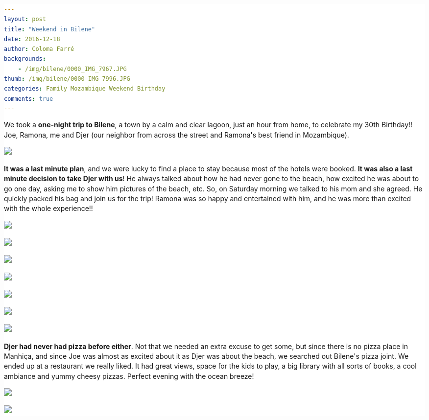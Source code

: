 ```yaml
---
layout: post
title: "Weekend in Bilene"
date: 2016-12-18
author: Coloma Farré
backgrounds:
    - /img/bilene/0000_IMG_7967.JPG
thumb: /img/bilene/0000_IMG_7996.JPG
categories: Family Mozambique Weekend Birthday
comments: true
---
```


We took a **one-night trip to Bilene**, a town by a calm and clear lagoon, just an hour from home, to celebrate my 30th Birthday!! Joe, Ramona, me and Djer (our neighbor from across the street and Ramona's best friend in Mozambique).

<a href="/img/bilene/0000_IMG_7680.JPG"> <img border="0" src= "/img/bilene/0000_IMG_7680.JPG" width="200"></a>

**It was a last minute plan**, and we were lucky to find a place to stay because most of the hotels were booked. **It was also a last minute decision to take Djer with us**! He always talked about how he had never gone to the beach, how excited he was about to go one day, asking me to show him pictures of the beach, etc. So, on Saturday morning we talked to his mom and she agreed. He quickly packed his bag and join us for the trip! Ramona was so happy and entertained with him, and he was more than excited with the whole experience!!

<a href="/img/bilene/0000_IMG_7686.JPG"> <img border="0" src= "/img/bilene/0000_IMG_7686.JPG" width="200"></a>

<a href="/img/bilene/0000_IMG_7695.JPG"> <img border="0" src= "/img/bilene/0000_IMG_7695.JPG" width="200"></a>

<a href="/img/bilene/0000_IMG_7696.JPG"> <img border="0" src= "/img/bilene/0000_IMG_7696.JPG" width="200"></a>

<a href="/img/bilene/0000_IMG_7690.JPG"> <img border="0" src= "/img/bilene/0000_IMG_7690.JPG" width="200"></a>

<a href="/img/bilene/0000_IMG_7744.JPG"> <img border="0" src= "/img/bilene/0000_IMG_7744.JPG" width="200"></a>

<a href="/img/bilene/0000_IMG_7746.JPG"> <img border="0" src= "/img/bilene/0000_IMG_7746.JPG" width="200"></a>

<a href="/img/bilene/0000_IMG_7757.JPG"> <img border="0" src= "/img/bilene/0000_IMG_7757.JPG" width="200"></a>

**Djer had never had pizza before either**. Not that we needed an extra excuse to get some, but since there is no pizza place in Manhiça, and since Joe was almost as excited about it as Djer was about the beach, we searched out Bilene's pizza joint. We ended up at a restaurant we really liked. It had great views, space for the kids to play, a big library with all sorts of books, a cool ambiance and yummy cheesy pizzas. Perfect evening with the ocean breeze!

<a href="/img/bilene/0000_IMG_7798.JPG"> <img border="0" src= "/img/bilene/0000_IMG_7798.JPG" width="200"></a>

<a href="/img/bilene/0000_IMG_7824.JPG"> <img border="0" src= "/img/bilene/0000_IMG_7824.JPG" width="200"></a>
